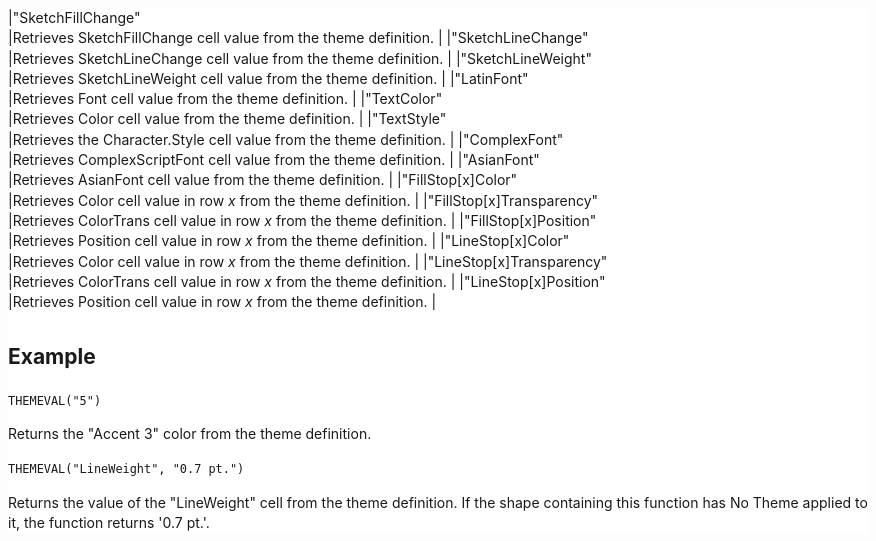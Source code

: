 |"SketchFillChange"  <br/> |Retrieves SketchFillChange cell value from the theme definition. |
|"SketchLineChange"  <br/> |Retrieves SketchLineChange cell value from the theme definition. |
|"SketchLineWeight"  <br/> |Retrieves SketchLineWeight cell value from the theme definition. |
|"LatinFont"  <br/> |Retrieves Font cell value from the theme definition. |
|"TextColor"  <br/> |Retrieves Color cell value from the theme definition. |
|"TextStyle"  <br/> |Retrieves the Character.Style cell value from the theme definition. |
|"ComplexFont"  <br/> |Retrieves ComplexScriptFont cell value from the theme definition. |
|"AsianFont"  <br/> |Retrieves AsianFont cell value from the theme definition. |
|"FillStop[x]Color"  <br/> |Retrieves Color cell value in row  *x*  from the theme definition. |
|"FillStop[x]Transparency"  <br/> |Retrieves ColorTrans cell value in row  *x*  from the theme definition. |
|"FillStop[x]Position"  <br/> |Retrieves Position cell value in row  *x*  from the theme definition. |
|"LineStop[x]Color"  <br/> |Retrieves Color cell value in row  *x*  from the theme definition. |
|"LineStop[x]Transparency"  <br/> |Retrieves ColorTrans cell value in row  *x*  from the theme definition. |
|"LineStop[x]Position"  <br/> |Retrieves Position cell value in row  *x*  from the theme definition. |
   
## Example

 `THEMEVAL("5")`
  
Returns the "Accent 3" color from the theme definition.
  
 `THEMEVAL("LineWeight", "0.7 pt.")`
  
Returns the value of the "LineWeight" cell from the theme definition. If the shape containing this function has No Theme applied to it, the function returns '0.7 pt.'.
  

